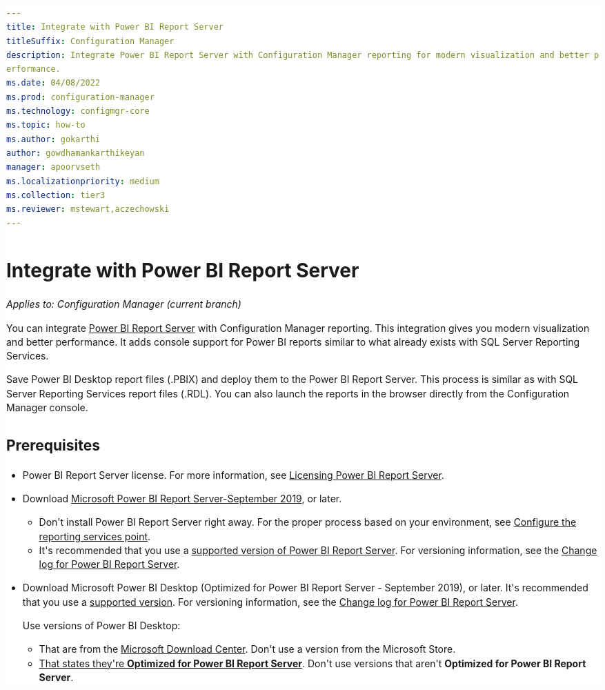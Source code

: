 ```yaml
---
title: Integrate with Power BI Report Server
titleSuffix: Configuration Manager
description: Integrate Power BI Report Server with Configuration Manager reporting for modern visualization and better performance.
ms.date: 04/08/2022
ms.prod: configuration-manager
ms.technology: configmgr-core
ms.topic: how-to
ms.author: gokarthi
author: gowdhamankarthikeyan
manager: apoorvseth
ms.localizationpriority: medium
ms.collection: tier3
ms.reviewer: mstewart,aczechowski
---
```


# Integrate with Power BI Report Server

*Applies to: Configuration Manager (current branch)*



You can integrate [Power BI Report Server](/power-bi/report-server/get-started) with Configuration Manager reporting. This integration gives you modern visualization and better performance. It adds console support for Power BI reports similar to what already exists with SQL Server Reporting Services.

Save Power BI Desktop report files (.PBIX) and deploy them to the Power BI Report Server. This process is similar as with SQL Server Reporting Services report files (.RDL). You can also launch the reports in the browser directly from the Configuration Manager console.

## Prerequisites

- Power BI Report Server license. For more information, see [Licensing Power BI Report Server](/power-bi/report-server/get-started#licensing-power-bi-report-server).

- Download [Microsoft Power BI Report Server-September 2019](https://www.microsoft.com/download/details.aspx?id=57270), or later.
   - Don't install Power BI Report Server right away. For the proper process based on your environment, see [Configure the reporting services point](#configure-the-reporting-services-point).
   - It's recommended that you use a [supported version of Power BI Report Server](/power-bi/report-server/support-timeline). For versioning information, see the [Change log for Power BI Report Server](/power-bi/report-server/changelog).

- Download Microsoft Power BI Desktop (Optimized for Power BI Report Server - September 2019), or later. It's recommended that you use a [supported version](/power-bi/report-server/support-timeline). For versioning information, see the [Change log for Power BI Report Server](/power-bi/report-server/changelog).

   Use versions of Power BI Desktop:
   - That are from the [Microsoft Download Center](https://www.microsoft.com/download/). Don't use a version from the Microsoft Store.
   - [That states they're **Optimized for Power BI Report Server**](/power-bi/report-server/install-powerbi-desktop). Don't use versions that aren't **Optimized for Power BI Report Server**.
